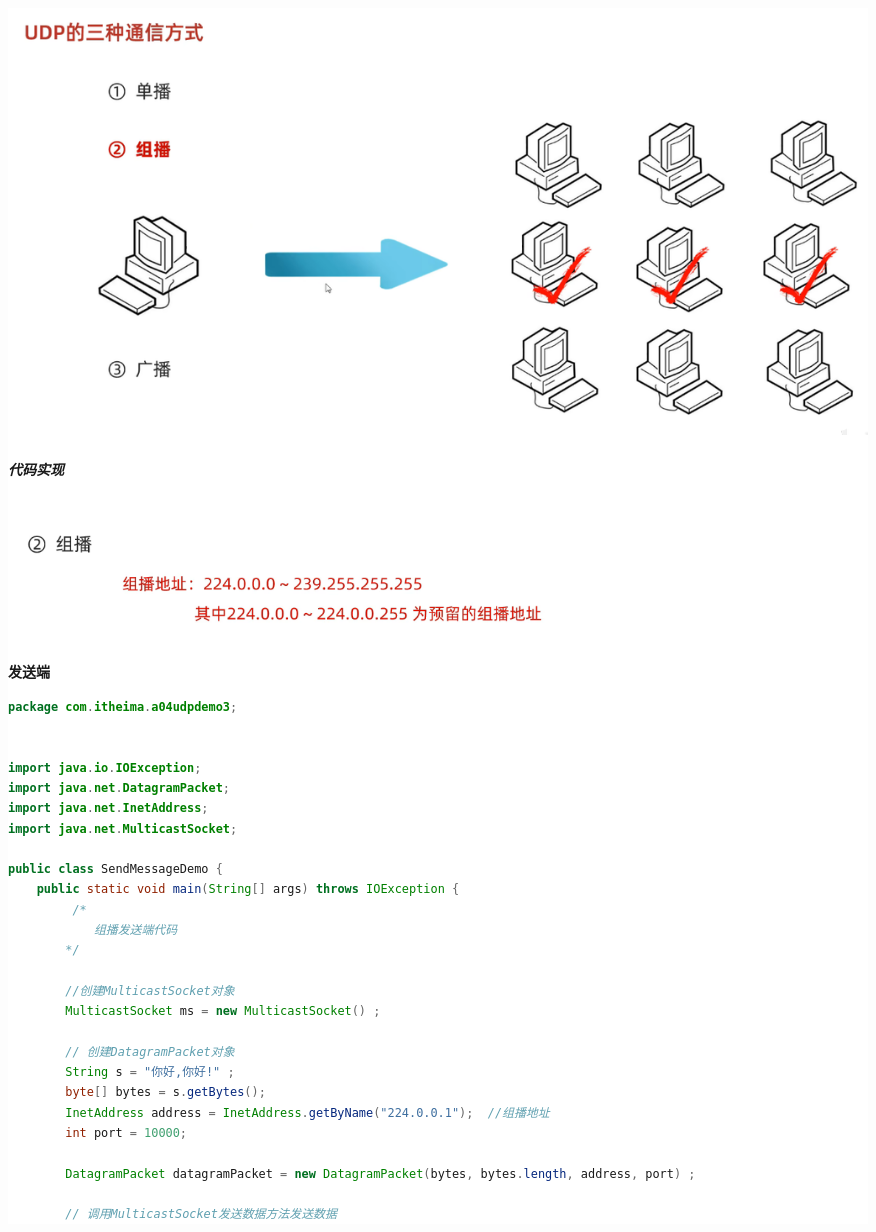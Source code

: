 

![image-20250321152445622](%E7%BD%91%E7%BB%9C%E7%BC%96%E7%A8%8B-Local.assets/image-20250321152445622.png)

##### **代码实现**

![image-20250321152648829](%E7%BD%91%E7%BB%9C%E7%BC%96%E7%A8%8B-Local.assets/image-20250321152648829.png)

**发送端**

```java
package com.itheima.a04udpdemo3;


import java.io.IOException;
import java.net.DatagramPacket;
import java.net.InetAddress;
import java.net.MulticastSocket;

public class SendMessageDemo {
    public static void main(String[] args) throws IOException {
         /*
            组播发送端代码
        */

        //创建MulticastSocket对象
        MulticastSocket ms = new MulticastSocket() ;

        // 创建DatagramPacket对象
        String s = "你好,你好!" ;
        byte[] bytes = s.getBytes();
        InetAddress address = InetAddress.getByName("224.0.0.1");  //组播地址
        int port = 10000;

        DatagramPacket datagramPacket = new DatagramPacket(bytes, bytes.length, address, port) ;

        // 调用MulticastSocket发送数据方法发送数据
```